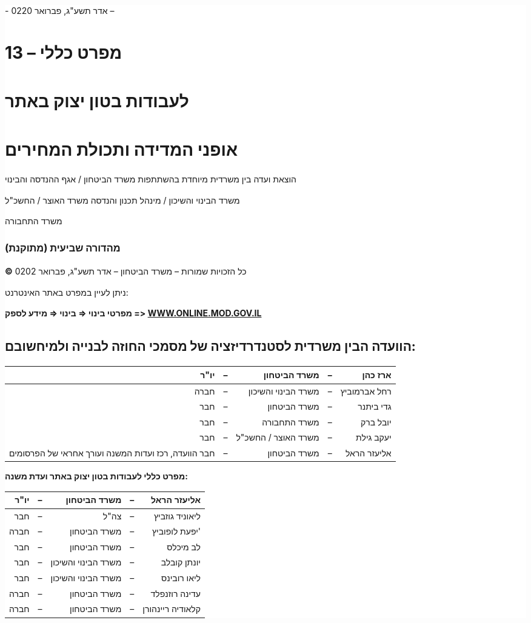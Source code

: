 \- אדר תשע"ג, פברואר 0220 –

# **13 – מפרט כללי**

# **לעבודות בטון יצוק באתר**

# **אופני המדידה ותכולת המחירים**

הוצאת ועדה בין משרדית מיוחדת בהשתתפות משרד הביטחון / אגף ההנדסה והבינוי

משרד הבינוי והשיכון / מינהל תכנון והנדסה משרד האוצר / החשכ"ל

משרד התחבורה

### **מהדורה שביעית (מתוקנת)**

**©** כל הזכויות שמורות – משרד הביטחון – אדר תשע"ג, פברואר 0202

ניתן לעיין במפרט באתר האינטרנט:

**מפרטי בינוי \=\< בינוי \=\< מידע לספק \=\> [WWW.ONLINE.MOD.GOV.IL](http://WWW.ONLINE.MOD.GOV.IL/)**

## **הוועדה הבין משרדית לסטנדרדיזציה של מסמכי החוזה לבנייה ולמיחשובם:**

| יו"ר | – | משרד הביטחון | – | ארז כהן |
| ----: | :---: | ----: | :---- | ----: |
| חברה | – | משרד הבינוי והשיכון | – | רחל אברמוביץ |
| חבר | – | משרד הביטחון | – | גדי ביתנר |
| חבר | – | משרד התחבורה | – | יובל ברק |
| חבר | – | משרד האוצר / החשכ"ל | – | יעקב גילת |
| חבר הוועדה, רכז ועדות המשנה ועורך אחראי של הפרסומים | – | משרד הביטחון | – | אליעזר הראל |

**מפרט כללי לעבודות בטון יצוק באתר ועדת משנה:**

| יו"ר | – | משרד הביטחון | – | אליעזר הראל |
| ----: | :---: | ----: | :---: | ----: |
| חבר | – | צה"ל | – | ליאוניד גוזביץ |
| חברה | – | משרד הביטחון | – | יפעת לופוביץ' |
| חבר | – | משרד הביטחון | – | לב מיכלס |
| חבר | – | משרד הבינוי והשיכון | – | יונתן קובלב |
| חבר | – | משרד הבינוי והשיכון | – | ליאו רובינס |
| חברה | – | משרד הביטחון | – | עדינה רוזנפלד |
| חברה | – | משרד הביטחון | – | קלאודיה ריינהורן |
